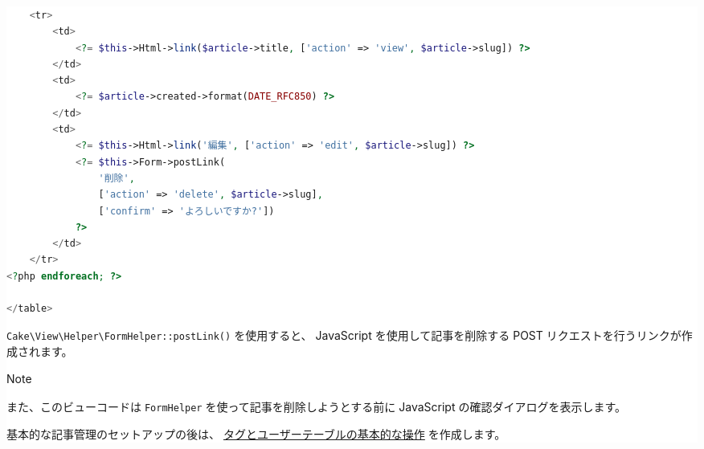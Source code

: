 ``` php
    <tr>
        <td>
            <?= $this->Html->link($article->title, ['action' => 'view', $article->slug]) ?>
        </td>
        <td>
            <?= $article->created->format(DATE_RFC850) ?>
        </td>
        <td>
            <?= $this->Html->link('編集', ['action' => 'edit', $article->slug]) ?>
            <?= $this->Form->postLink(
                '削除',
                ['action' => 'delete', $article->slug],
                ['confirm' => 'よろしいですか?'])
            ?>
        </td>
    </tr>
<?php endforeach; ?>

</table>
```

`Cake\View\Helper\FormHelper::postLink()` を使用すると、
JavaScript を使用して記事を削除する POST リクエストを行うリンクが作成されます。

> [!NOTE]
> また、このビューコードは `FormHelper` を使って記事を削除しようとする前に
> JavaScript の確認ダイアログを表示します。

基本的な記事管理のセットアップの後は、 [タグとユーザーテーブルの基本的な操作](tutorials-and-examples/cms/tags-and-users)
を作成します。
